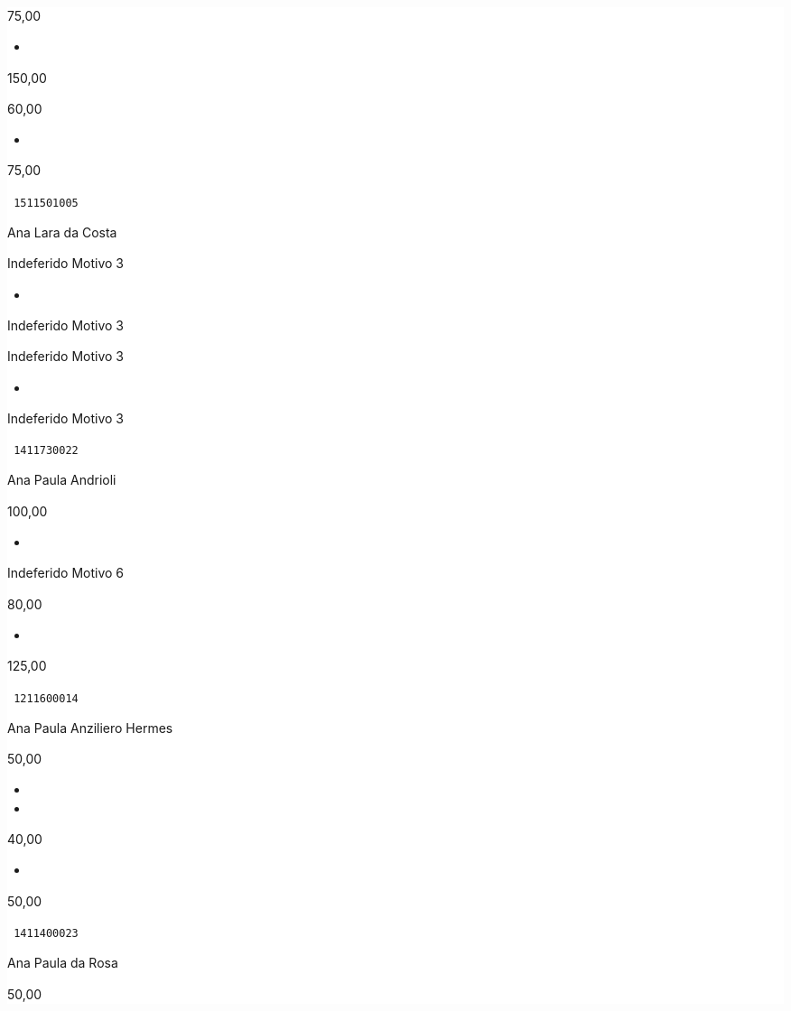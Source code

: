    75,00

   -

   150,00

   60,00

   -

   75,00

     1511501005

   Ana Lara da Costa

   Indeferido Motivo 3

   -

   Indeferido Motivo 3

   Indeferido Motivo 3

   -

   Indeferido Motivo 3

     1411730022

   Ana Paula Andrioli

   100,00

   -

   Indeferido Motivo 6

   80,00

   -

   125,00

     1211600014

   Ana Paula Anziliero Hermes

   50,00

   -

   -

   40,00

   -

   50,00

     1411400023

   Ana Paula da Rosa

   50,00
